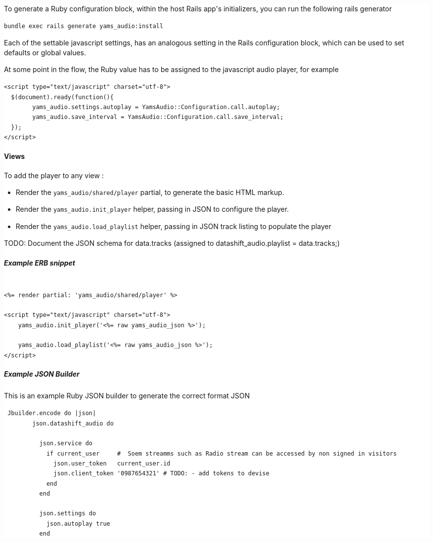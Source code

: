 To generate a Ruby configuration block, within the host Rails app's initializers, you can run the following rails generator

```bash
bundle exec rails generate yams_audio:install
```

Each of the settable javascript settings, has an analogous setting in the Rails configuration block,
which can be used to set defaults or global values.

At some point in the flow, the Ruby value has to be assigned to the javascript audio player, for example

```erb
<script type="text/javascript" charset="utf-8">
  $(document).ready(function(){
        yams_audio.settings.autoplay = YamsAudio::Configuration.call.autoplay;
        yams_audio.save_interval = YamsAudio::Configuration.call.save_interval;
  });
</script>
```

#### Views 

To add the player to any view :

- Render the `yams_audio/shared/player` partial, to generate the basic HTML markup.

- Render the `yams_audio.init_player` helper, passing in JSON to configure the player.

- Render the `yams_audio.load_playlist` helper, passing in JSON track listing to populate the player

TODO: Document the JSON schema for  data.tracks (assigned to datashift_audio.playlist = data.tracks;)


##### Example ERB snippet
  
```erb

<%= render partial: 'yams_audio/shared/player' %>

<script type="text/javascript" charset="utf-8">
    yams_audio.init_player('<%= raw yams_audio_json %>');

    yams_audio.load_playlist('<%= raw yams_audio_json %>');
</script>
```

##### Example JSON Builder

This is an example Ruby JSON builder to generate the correct format JSON

```
 Jbuilder.encode do |json|
        json.datashift_audio do

          json.service do
            if current_user     #  Soem streamms such as Radio stream can be accessed by non signed in visitors
              json.user_token   current_user.id
              json.client_token '0987654321' # TODO: - add tokens to devise
            end
          end

          json.settings do
            json.autoplay true
          end

```